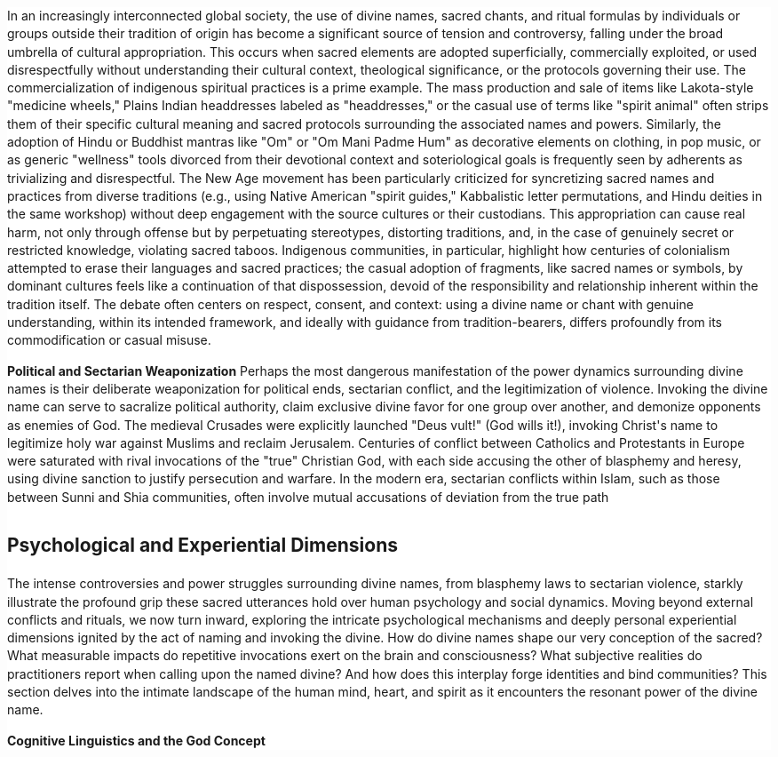 In an increasingly interconnected global society, the use of divine names, sacred chants, and ritual formulas by individuals or groups outside their tradition of origin has become a significant source of tension and controversy, falling under the broad umbrella of cultural appropriation. This occurs when sacred elements are adopted superficially, commercially exploited, or used disrespectfully without understanding their cultural context, theological significance, or the protocols governing their use. The commercialization of indigenous spiritual practices is a prime example. The mass production and sale of items like Lakota-style "medicine wheels," Plains Indian headdresses labeled as "headdresses," or the casual use of terms like "spirit animal" often strips them of their specific cultural meaning and sacred protocols surrounding the associated names and powers. Similarly, the adoption of Hindu or Buddhist mantras like "Om" or "Om Mani Padme Hum" as decorative elements on clothing, in pop music, or as generic "wellness" tools divorced from their devotional context and soteriological goals is frequently seen by adherents as trivializing and disrespectful. The New Age movement has been particularly criticized for syncretizing sacred names and practices from diverse traditions (e.g., using Native American "spirit guides," Kabbalistic letter permutations, and Hindu deities in the same workshop) without deep engagement with the source cultures or their custodians. This appropriation can cause real harm, not only through offense but by perpetuating stereotypes, distorting traditions, and, in the case of genuinely secret or restricted knowledge, violating sacred taboos. Indigenous communities, in particular, highlight how centuries of colonialism attempted to erase their languages and sacred practices; the casual adoption of fragments, like sacred names or symbols, by dominant cultures feels like a continuation of that dispossession, devoid of the responsibility and relationship inherent within the tradition itself. The debate often centers on respect, consent, and context: using a divine name or chant with genuine understanding, within its intended framework, and ideally with guidance from tradition-bearers, differs profoundly from its commodification or casual misuse.

**Political and Sectarian Weaponization**
Perhaps the most dangerous manifestation of the power dynamics surrounding divine names is their deliberate weaponization for political ends, sectarian conflict, and the legitimization of violence. Invoking the divine name can serve to sacralize political authority, claim exclusive divine favor for one group over another, and demonize opponents as enemies of God. The medieval Crusades were explicitly launched "Deus vult!" (God wills it!), invoking Christ's name to legitimize holy war against Muslims and reclaim Jerusalem. Centuries of conflict between Catholics and Protestants in Europe were saturated with rival invocations of the "true" Christian God, with each side accusing the other of blasphemy and heresy, using divine sanction to justify persecution and warfare. In the modern era, sectarian conflicts within Islam, such as those between Sunni and Shia communities, often involve mutual accusations of deviation from the true path

## Psychological and Experiential Dimensions

The intense controversies and power struggles surrounding divine names, from blasphemy laws to sectarian violence, starkly illustrate the profound grip these sacred utterances hold over human psychology and social dynamics. Moving beyond external conflicts and rituals, we now turn inward, exploring the intricate psychological mechanisms and deeply personal experiential dimensions ignited by the act of naming and invoking the divine. How do divine names shape our very conception of the sacred? What measurable impacts do repetitive invocations exert on the brain and consciousness? What subjective realities do practitioners report when calling upon the named divine? And how does this interplay forge identities and bind communities? This section delves into the intimate landscape of the human mind, heart, and spirit as it encounters the resonant power of the divine name.

**Cognitive Linguistics and the God Concept**